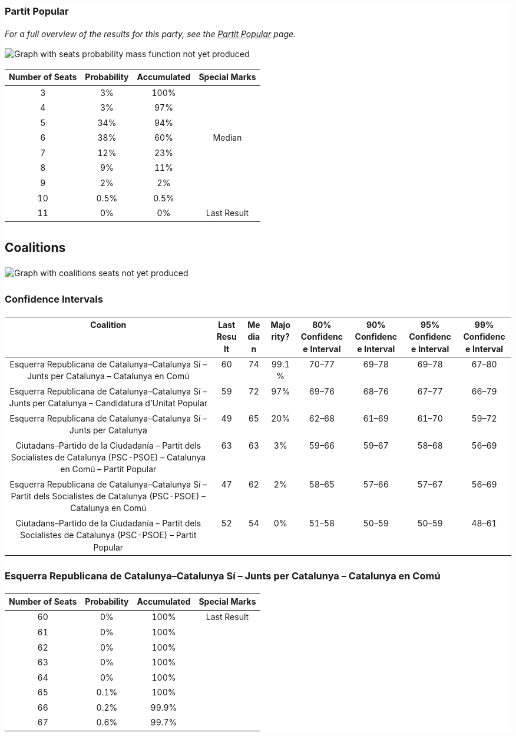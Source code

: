 ### Partit Popular

*For a full overview of the results for this party, see the [Partit Popular](party-partitpopular.html) page.*

![Graph with seats probability mass function not yet produced](2017-12-08-SocioMétrica-seats-pmf-partitpopular.png "Seats Probability Mass Function")

| Number of Seats | Probability | Accumulated | Special Marks |
|:---------------:|:-----------:|:-----------:|:-------------:|
| 3 | 3% | 100% |  |
| 4 | 3% | 97% |  |
| 5 | 34% | 94% |  |
| 6 | 38% | 60% | Median |
| 7 | 12% | 23% |  |
| 8 | 9% | 11% |  |
| 9 | 2% | 2% |  |
| 10 | 0.5% | 0.5% |  |
| 11 | 0% | 0% | Last Result |


## Coalitions

![Graph with coalitions seats not yet produced](2017-12-08-SocioMétrica-coalitions-seats.png "Coalitions Seats")

### Confidence Intervals

| Coalition | Last Result | Median | Majority? | 80% Confidence Interval | 90% Confidence Interval | 95% Confidence Interval | 99% Confidence Interval |
|:---------:|:-----------:|:------:|:---------:|:-----------------------:|:-----------------------:|:-----------------------:|:-----------------------:|
| Esquerra Republicana de Catalunya–Catalunya Sí – Junts per Catalunya – Catalunya en Comú | 60 | 74 | 99.1% | 70–77 | 69–78 | 69–78 | 67–80 |
| Esquerra Republicana de Catalunya–Catalunya Sí – Junts per Catalunya – Candidatura d’Unitat Popular | 59 | 72 | 97% | 69–76 | 68–76 | 67–77 | 66–79 |
| Esquerra Republicana de Catalunya–Catalunya Sí – Junts per Catalunya | 49 | 65 | 20% | 62–68 | 61–69 | 61–70 | 59–72 |
| Ciutadans–Partido de la Ciudadanía – Partit dels Socialistes de Catalunya (PSC-PSOE) – Catalunya en Comú – Partit Popular | 63 | 63 | 3% | 59–66 | 59–67 | 58–68 | 56–69 |
| Esquerra Republicana de Catalunya–Catalunya Sí – Partit dels Socialistes de Catalunya (PSC-PSOE) – Catalunya en Comú | 47 | 62 | 2% | 58–65 | 57–66 | 57–67 | 56–69 |
| Ciutadans–Partido de la Ciudadanía – Partit dels Socialistes de Catalunya (PSC-PSOE) – Partit Popular | 52 | 54 | 0% | 51–58 | 50–59 | 50–59 | 48–61 |

### Esquerra Republicana de Catalunya–Catalunya Sí – Junts per Catalunya – Catalunya en Comú

| Number of Seats | Probability | Accumulated | Special Marks |
|:---------------:|:-----------:|:-----------:|:-------------:|
| 60 | 0% | 100% | Last Result |
| 61 | 0% | 100% |  |
| 62 | 0% | 100% |  |
| 63 | 0% | 100% |  |
| 64 | 0% | 100% |  |
| 65 | 0.1% | 100% |  |
| 66 | 0.2% | 99.9% |  |
| 67 | 0.6% | 99.7% |  |